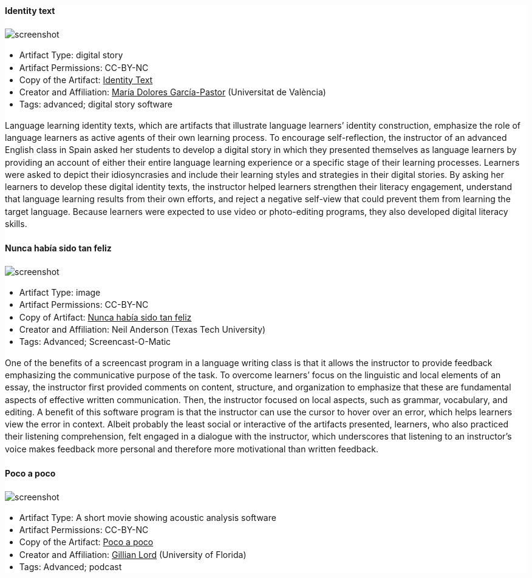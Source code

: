 #### Identity text

![screenshot](images/language_learning-identity-text.png)

* Artifact Type: digital story 
* Artifact Permissions: CC-BY-NC
* Copy of the Artifact: [Identity Text](files/LanguageLearning-IdentityText.mp4)
* Creator and Affiliation: [María Dolores García-Pastor](https://uv.academia.edu/MariaDoloresGarciaPastor) (Universitat de València)
* Tags: advanced; digital story software

Language learning identity texts, which are artifacts that illustrate language learners’ identity construction, emphasize the role of language learners as active agents of their own learning process. To encourage self-reflection, the instructor of an advanced English class in Spain asked her students to develop a digital story in which they presented themselves as language learners by providing an account of either their entire language learning experience or a specific stage of their learning processes. Learners were asked to depict their idiosyncrasies and include their learning styles and strategies in their digital stories. By asking her learners to develop these digital identity texts, the instructor helped learners strengthen their literacy engagement, understand that language learning results from their own efforts, and reject a negative self-view that could prevent them from learning the target language. Because learners were expected to use video or photo-editing programs, they also developed digital literacy skills.

#### Nunca había sido tan feliz

![screenshot](images/language_learning-nunca.png)

* Artifact Type: image 
* Artifact Permissions: CC-BY-NC
* Copy of Artifact: [Nunca había sido tan feliz](files/LanguageLearning-NuncaHabiaSidoTanFeliz.mp4)
* Creator and Affiliation: Neil Anderson (Texas Tech University)
* Tags: Advanced; Screencast-O-Matic

One of the benefits of a screencast program in a language writing class is that it allows the instructor to provide feedback emphasizing the communicative purpose of the task. To overcome learners’ focus on the linguistic and local elements of an essay, the instructor first provided comments on content, structure, and organization to emphasize that these are fundamental aspects of effective written communication. Then, the instructor focused on local aspects, such as grammar, vocabulary, and editing. A benefit of this software program is that the instructor can use the cursor to hover over an error, which helps learners view the error in context. Albeit probably the least social or interactive of the artifacts presented, learners, who also practiced their listening comprehension, felt engaged in a dialogue with the instructor, which underscores that listening to an instructor’s voice makes feedback more personal and therefore more motivational than written feedback.

#### Poco a poco

![screenshot](images/language_learning-poco-a-poco.png)

* Artifact Type: A short movie showing acoustic analysis software  
* Artifact Permissions: CC-BY-NC
* Copy of the Artifact: [Poco a poco](files/LanguageLearning-Poco-a-poco.mp3)
* Creator and Affiliation: [Gillian Lord](http://people.clas.ufl.edu/glord) (University of Florida) 
* Tags: Advanced; podcast
